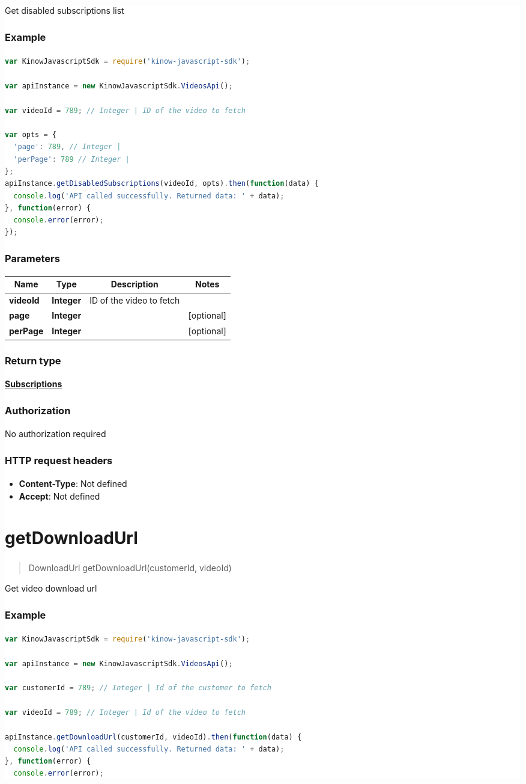 Get disabled subscriptions list

### Example
```javascript
var KinowJavascriptSdk = require('kinow-javascript-sdk');

var apiInstance = new KinowJavascriptSdk.VideosApi();

var videoId = 789; // Integer | ID of the video to fetch

var opts = { 
  'page': 789, // Integer | 
  'perPage': 789 // Integer | 
};
apiInstance.getDisabledSubscriptions(videoId, opts).then(function(data) {
  console.log('API called successfully. Returned data: ' + data);
}, function(error) {
  console.error(error);
});

```

### Parameters

Name | Type | Description  | Notes
------------- | ------------- | ------------- | -------------
 **videoId** | **Integer**| ID of the video to fetch | 
 **page** | **Integer**|  | [optional] 
 **perPage** | **Integer**|  | [optional] 

### Return type

[**Subscriptions**](Subscriptions.md)

### Authorization

No authorization required

### HTTP request headers

 - **Content-Type**: Not defined
 - **Accept**: Not defined

<a name="getDownloadUrl"></a>
# **getDownloadUrl**
> DownloadUrl getDownloadUrl(customerId, videoId)



Get video download url

### Example
```javascript
var KinowJavascriptSdk = require('kinow-javascript-sdk');

var apiInstance = new KinowJavascriptSdk.VideosApi();

var customerId = 789; // Integer | Id of the customer to fetch

var videoId = 789; // Integer | Id of the video to fetch

apiInstance.getDownloadUrl(customerId, videoId).then(function(data) {
  console.log('API called successfully. Returned data: ' + data);
}, function(error) {
  console.error(error);
```